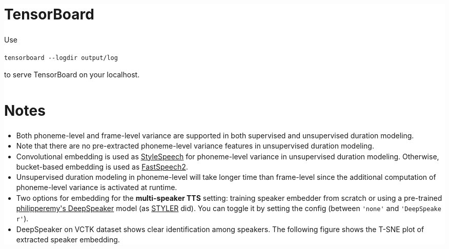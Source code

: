 # TensorBoard

Use
```
tensorboard --logdir output/log
```

to serve TensorBoard on your localhost.


# Notes

- Both phoneme-level and frame-level variance are supported in both supervised and unsupervised duration modeling.
- Note that there are no pre-extracted phoneme-level variance features in unsupervised duration modeling.
- Convolutional embedding is used as [StyleSpeech](https://github.com/keonlee9420/StyleSpeech) for phoneme-level variance in unsupervised duration modeling. Otherwise, bucket-based embedding is used as [FastSpeech2](https://github.com/ming024/FastSpeech2).
- Unsupervised duration modeling in phoneme-level will take longer time than frame-level since the additional computation of phoneme-level variance is activated at runtime.
- Two options for embedding for the **multi-speaker TTS** setting: training speaker embedder from scratch or using a pre-trained [philipperemy's DeepSpeaker](https://github.com/philipperemy/deep-speaker) model (as [STYLER](https://github.com/keonlee9420/STYLER) did). You can toggle it by setting the config (between `'none'` and `'DeepSpeaker'`).
- DeepSpeaker on VCTK dataset shows clear identification among speakers. The following figure shows the T-SNE plot of extracted speaker embedding.

<p align="center">